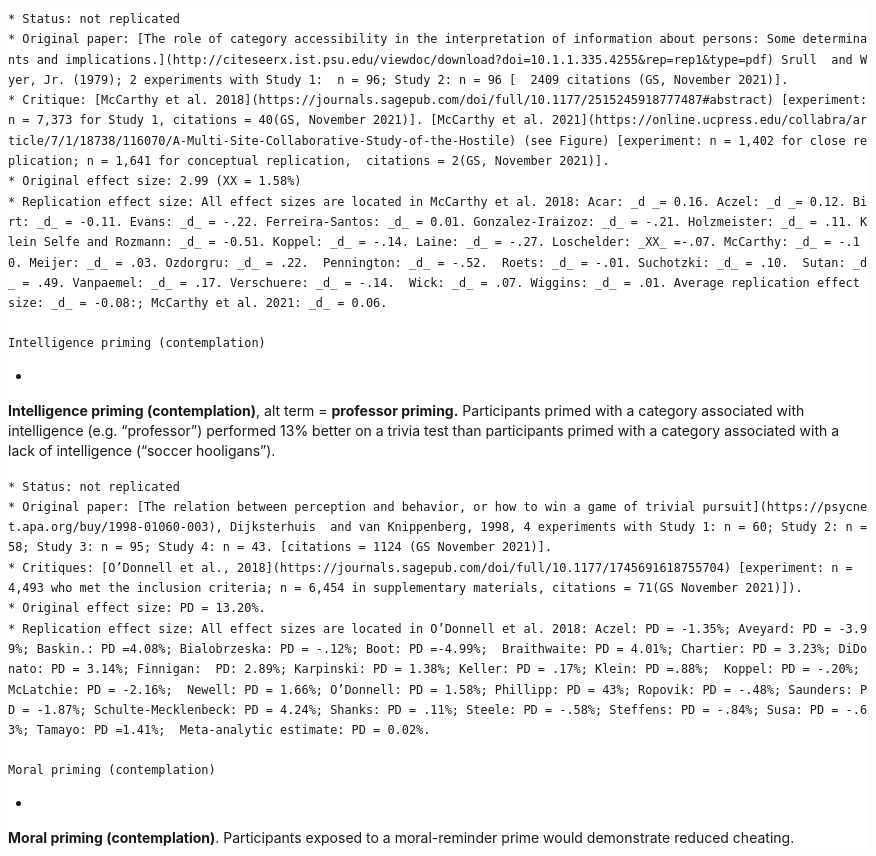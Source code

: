     * Status: not replicated
    * Original paper: [The role of category accessibility in the interpretation of information about persons: Some determinants and implications.](http://citeseerx.ist.psu.edu/viewdoc/download?doi=10.1.1.335.4255&rep=rep1&type=pdf) Srull  and Wyer, Jr. (1979); 2 experiments with Study 1:  n = 96; Study 2: n = 96 [  2409 citations (GS, November 2021)]. 
    * Critique: [McCarthy et al. 2018](https://journals.sagepub.com/doi/full/10.1177/2515245918777487#abstract) [experiment: n = 7,373 for Study 1, citations = 40(GS, November 2021)]. [McCarthy et al. 2021](https://online.ucpress.edu/collabra/article/7/1/18738/116070/A-Multi-Site-Collaborative-Study-of-the-Hostile) (see Figure) [experiment: n = 1,402 for close replication; n = 1,641 for conceptual replication,  citations = 2(GS, November 2021)].
    * Original effect size: 2.99 (XX = 1.58%)
    * Replication effect size: All effect sizes are located in McCarthy et al. 2018: Acar: _d _= 0.16. Aczel: _d _= 0.12. Birt: _d_ = -0.11. Evans: _d_ = -.22. Ferreira-Santos: _d_ = 0.01. Gonzalez-Iraizoz: _d_ = -.21. Holzmeister: _d_ = .11. Klein Selfe and Rozmann: _d_ = -0.51. Koppel: _d_ = -.14. Laine: _d_ = -.27. Loschelder: _XX_ =-.07. McCarthy: _d_ = -.10. Meijer: _d_ = .03. Ozdorgru: _d_ = .22.  Pennington: _d_ = -.52.  Roets: _d_ = -.01. Suchotzki: _d_ = .10.  Sutan: _d_ = .49. Vanpaemel: _d_ = .17. Verschuere: _d_ = -.14.  Wick: _d_ = .07. Wiggins: _d_ = .01. Average replication effect size: _d_ = -0.08:; McCarthy et al. 2021: _d_ = 0.06.

#### 
    Intelligence priming (contemplation)




* 
**Intelligence priming (contemplation)**, alt term = **professor priming.** Participants primed with a category associated with intelligence (e.g. “professor”) performed 13% better on a trivia test than participants primed with a category associated with a lack of intelligence (“soccer hooligans”).


    * Status: not replicated
    * Original paper: [The relation between perception and behavior, or how to win a game of trivial pursuit](https://psycnet.apa.org/buy/1998-01060-003), Dijksterhuis  and van Knippenberg, 1998, 4 experiments with Study 1: n = 60; Study 2: n = 58; Study 3: n = 95; Study 4: n = 43. [citations = 1124 (GS November 2021)].
    * Critiques: [O’Donnell et al., 2018](https://journals.sagepub.com/doi/full/10.1177/1745691618755704) [experiment: n = 4,493 who met the inclusion criteria; n = 6,454 in supplementary materials, citations = 71(GS November 2021)]).
    * Original effect size: PD = 13.20%.
    * Replication effect size: All effect sizes are located in O’Donnell et al. 2018: Aczel: PD = -1.35%; Aveyard: PD = -3.99%; Baskin.: PD =4.08%; Bialobrzeska: PD = -.12%; Boot: PD =-4.99%;  Braithwaite: PD = 4.01%; Chartier: PD = 3.23%; DiDonato: PD = 3.14%; Finnigan:  PD: 2.89%; Karpinski: PD = 1.38%; Keller: PD = .17%; Klein: PD =.88%;  Koppel: PD = -.20%; McLatchie: PD = -2.16%;  Newell: PD = 1.66%; O’Donnell: PD = 1.58%; Phillipp: PD = 43%; Ropovik: PD = -.48%; Saunders: PD = -1.87%; Schulte-Mecklenbeck: PD = 4.24%; Shanks: PD = .11%; Steele: PD = -.58%; Steffens: PD = -.84%; Susa: PD = -.63%; Tamayo: PD =1.41%;  Meta-analytic estimate: PD = 0.02%. 

#### 
    Moral priming (contemplation)




* 
**Moral priming (contemplation)**. Participants exposed to a moral-reminder prime would demonstrate reduced cheating. 
